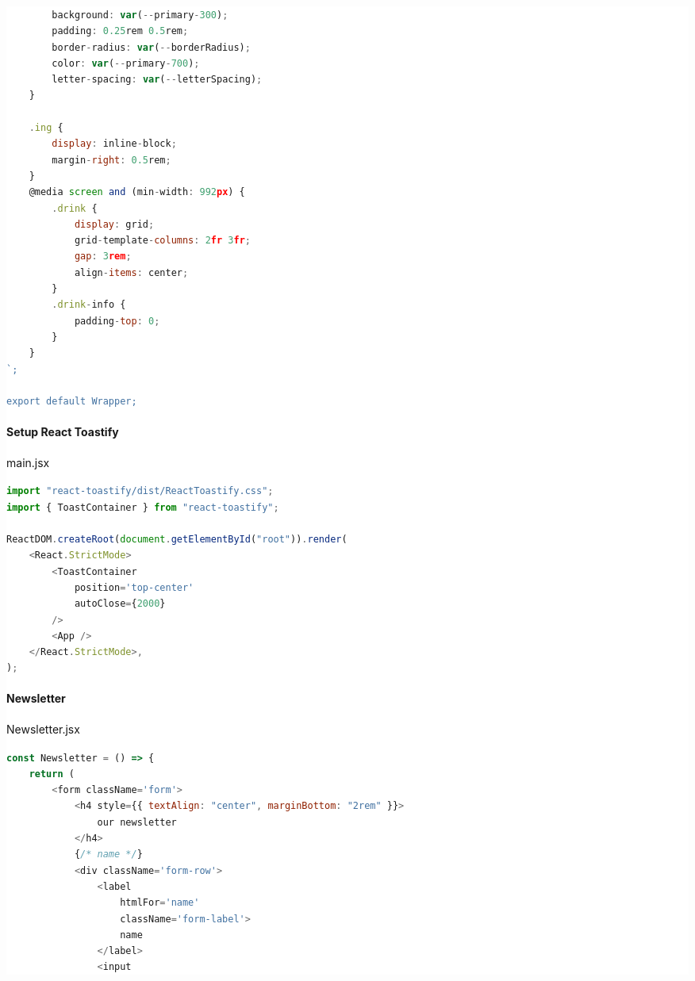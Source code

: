 ```js
		background: var(--primary-300);
		padding: 0.25rem 0.5rem;
		border-radius: var(--borderRadius);
		color: var(--primary-700);
		letter-spacing: var(--letterSpacing);
	}

	.ing {
		display: inline-block;
		margin-right: 0.5rem;
	}
	@media screen and (min-width: 992px) {
		.drink {
			display: grid;
			grid-template-columns: 2fr 3fr;
			gap: 3rem;
			align-items: center;
		}
		.drink-info {
			padding-top: 0;
		}
	}
`;

export default Wrapper;
```

#### Setup React Toastify

main.jsx

```js
import "react-toastify/dist/ReactToastify.css";
import { ToastContainer } from "react-toastify";

ReactDOM.createRoot(document.getElementById("root")).render(
	<React.StrictMode>
		<ToastContainer
			position='top-center'
			autoClose={2000}
		/>
		<App />
	</React.StrictMode>,
);
```

#### Newsletter

Newsletter.jsx

```js
const Newsletter = () => {
	return (
		<form className='form'>
			<h4 style={{ textAlign: "center", marginBottom: "2rem" }}>
				our newsletter
			</h4>
			{/* name */}
			<div className='form-row'>
				<label
					htmlFor='name'
					className='form-label'>
					name
				</label>
				<input
```